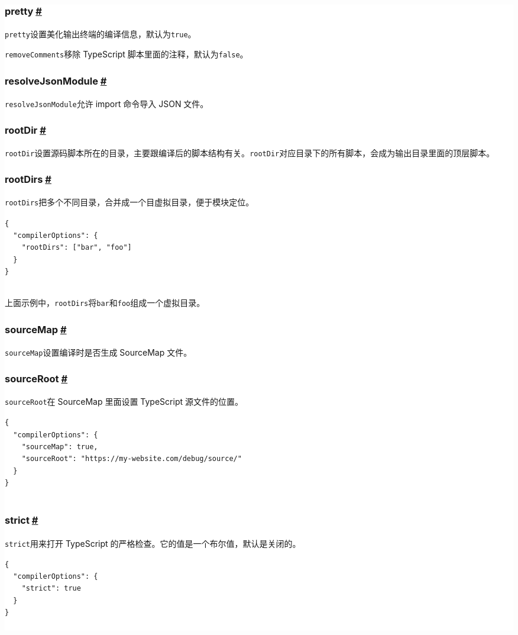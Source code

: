 ### pretty [#](#pretty)[](#navbar)

`pretty`设置美化输出终端的编译信息，默认为`true`。

`removeComments`移除 TypeScript 脚本里面的注释，默认为`false`。

### resolveJsonModule [#](#resolvejsonmodule)[](#navbar)

`resolveJsonModule`允许 import 命令导入 JSON 文件。

### rootDir [#](#rootdir)[](#navbar)

`rootDir`设置源码脚本所在的目录，主要跟编译后的脚本结构有关。`rootDir`对应目录下的所有脚本，会成为输出目录里面的顶层脚本。

### rootDirs [#](#rootdirs)[](#navbar)

`rootDirs`把多个不同目录，合并成一个目虚拟目录，便于模块定位。

```
{
  "compilerOptions": {
    "rootDirs": ["bar", "foo"]
  }
}


```

上面示例中，`rootDirs`将`bar`和`foo`组成一个虚拟目录。

### sourceMap [#](#sourcemap)[](#navbar)

`sourceMap`设置编译时是否生成 SourceMap 文件。

### sourceRoot [#](#sourceroot)[](#navbar)

`sourceRoot`在 SourceMap 里面设置 TypeScript 源文件的位置。

```
{
  "compilerOptions": {
    "sourceMap": true,
    "sourceRoot": "https://my-website.com/debug/source/"
  }
}


```

### strict [#](#strict)[](#navbar)

`strict`用来打开 TypeScript 的严格检查。它的值是一个布尔值，默认是关闭的。

```
{
  "compilerOptions": {
    "strict": true
  }
}


```
